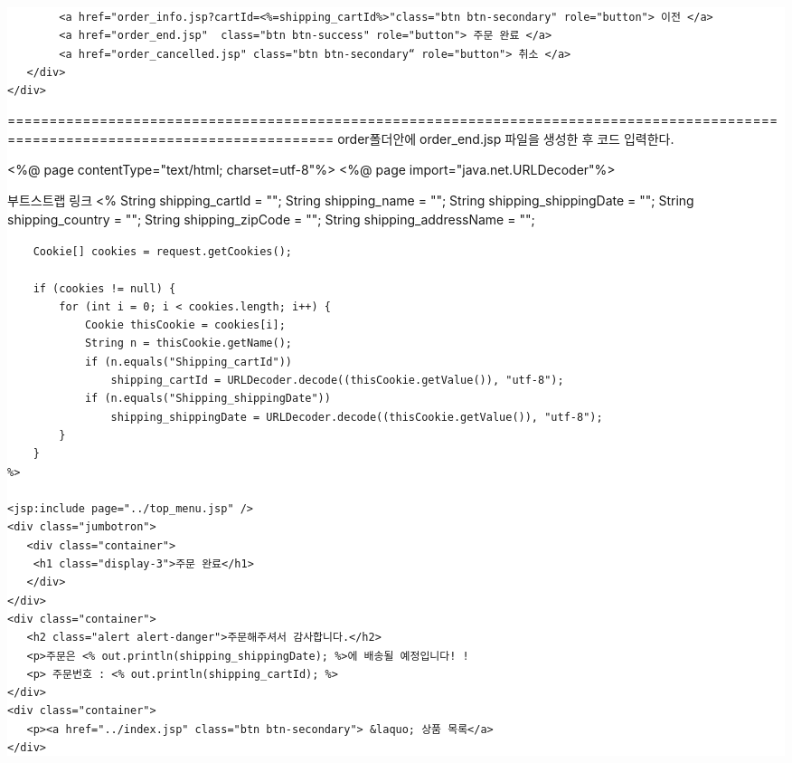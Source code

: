			<a href="order_info.jsp?cartId=<%=shipping_cartId%>"class="btn btn-secondary" role="button"> 이전 </a>
			<a href="order_end.jsp"  class="btn btn-success" role="button"> 주문 완료 </a>
			<a href="order_cancelled.jsp" class="btn btn-secondary“ role="button"> 취소 </a>			
	   </div>
	</div>	
</body>
</html>

===================================================================================================================================
order폴더안에 order_end.jsp 파일을 생성한 후 코드 입력한다.

<%@ page contentType="text/html; charset=utf-8"%>
<%@ page import="java.net.URLDecoder"%>
<html>
<head>
부트스트랩 링크
<title>주문 완료</title>
</head>
<body>
	<%
		String shipping_cartId = "";
		String shipping_name = "";
		String shipping_shippingDate = "";
		String shipping_country = "";
		String shipping_zipCode = "";
		String shipping_addressName = "";		

		Cookie[] cookies = request.getCookies();

		if (cookies != null) {
			for (int i = 0; i < cookies.length; i++) {
				Cookie thisCookie = cookies[i];
				String n = thisCookie.getName();
				if (n.equals("Shipping_cartId"))
					shipping_cartId = URLDecoder.decode((thisCookie.getValue()), "utf-8");
				if (n.equals("Shipping_shippingDate"))
					shipping_shippingDate = URLDecoder.decode((thisCookie.getValue()), "utf-8");
			}
		}
	%>

    <jsp:include page="../top_menu.jsp" />
	<div class="jumbotron">
	   <div class="container">
		<h1 class="display-3">주문 완료</h1>
	   </div>
	</div>
	<div class="container">
	   <h2 class="alert alert-danger">주문해주셔서 감사합니다.</h2>
	   <p>주문은 <% out.println(shipping_shippingDate); %>에 배송될 예정입니다! !	
	   <p> 주문번호 : <% out.println(shipping_cartId); %>		
	</div>
	<div class="container">
	   <p><a href="../index.jsp" class="btn btn-secondary"> &laquo; 상품 목록</a>		
	</div>
</body>
</html>
